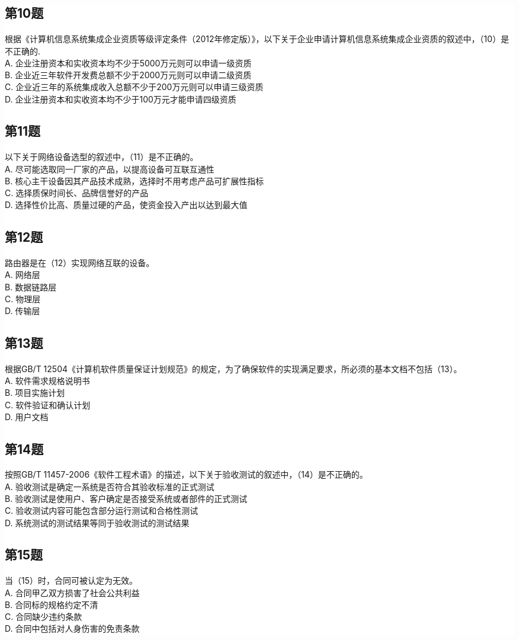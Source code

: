 
## 第10题 ##

根据《计算机信息系统集成企业资质等级评定条件（2012年修定版）》，以下关于企业申请计算机信息系统集成企业资质的叙述中，（10）是不正确的.  
A. 企业注册资本和实收资本均不少于5000万元则可以申请一级资质  
B. 企业近三年软件开发费总额不少于2000万元则可以申请二级资质  
C. 企业近三年的系统集成收入总额不少于200万元则可以申请三级资质  
D. 企业注册资本和实收资本均不少于100万元才能申请四级资质  


## 第11题 ##

以下关于网络设备选型的叙述中，（11）是不正确的。  
A. 尽可能选取同一厂家的产品，以提高设备可互联互通性  
B. 核心主干设备因其产品技术成熟，选择时不用考虑产品可扩展性指标  
C. 选择质保时间长、品牌信誉好的产品  
D. 选择性价比高、质量过硬的产品，使资金投入产出以达到最大值  


## 第12题 ##

路由器是在（12）实现网络互联的设备。  
A. 网络层  
B. 数据链路层  
C. 物理层  
D. 传输层  


## 第13题 ##

根据GB/T 12504《计算机软件质量保证计划规范》的规定，为了确保软件的实现满足要求，所必须的基本文档不包括（13）。  
A. 软件需求规格说明书  
B. 项目实施计划  
C. 软件验证和确认计划  
D. 用户文档  


## 第14题 ##

按照GB/T 11457-2006《软件工程术语》的描述，以下关于验收测试的叙述中，（14）是不正确的。  
A. 验收测试是确定一系统是否符合其验收标准的正式测试  
B. 验收测试是使用户、客户确定是否接受系统或者部件的正式测试  
C. 验收测试内容可能包含部分运行测试和合格性测试  
D. 系统测试的测试结果等同于验收测试的测试结果  


## 第15题 ##

当（15）时，合同可被认定为无效。  
A. 合同甲乙双方损害了社会公共利益  
B. 合同标的规格约定不清  
C. 合同缺少违约条款  
D. 合同中包括对人身伤害的免责条款  
